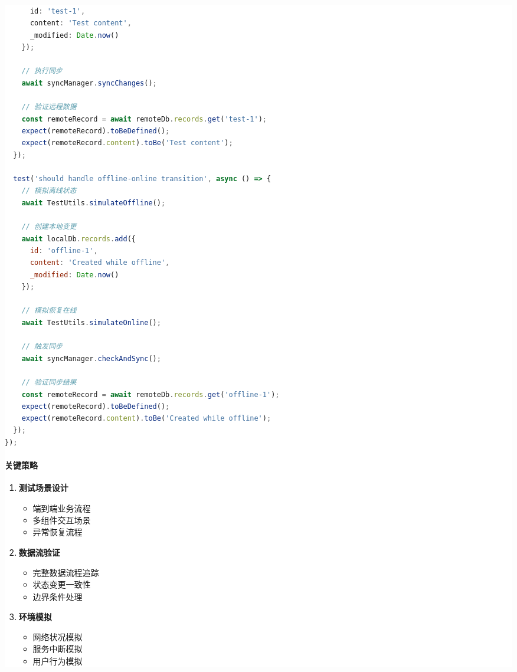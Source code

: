 ```javascript
      id: 'test-1',
      content: 'Test content',
      _modified: Date.now()
    });
    
    // 执行同步
    await syncManager.syncChanges();
    
    // 验证远程数据
    const remoteRecord = await remoteDb.records.get('test-1');
    expect(remoteRecord).toBeDefined();
    expect(remoteRecord.content).toBe('Test content');
  });
  
  test('should handle offline-online transition', async () => {
    // 模拟离线状态
    await TestUtils.simulateOffline();
    
    // 创建本地变更
    await localDb.records.add({
      id: 'offline-1',
      content: 'Created while offline',
      _modified: Date.now()
    });
    
    // 模拟恢复在线
    await TestUtils.simulateOnline();
    
    // 触发同步
    await syncManager.checkAndSync();
    
    // 验证同步结果
    const remoteRecord = await remoteDb.records.get('offline-1');
    expect(remoteRecord).toBeDefined();
    expect(remoteRecord.content).toBe('Created while offline');
  });
});
```

#### 关键策略

1. **测试场景设计**
   - 端到端业务流程
   - 多组件交互场景
   - 异常恢复流程

2. **数据流验证**
   - 完整数据流程追踪
   - 状态变更一致性
   - 边界条件处理

3. **环境模拟**
   - 网络状况模拟
   - 服务中断模拟
   - 用户行为模拟

